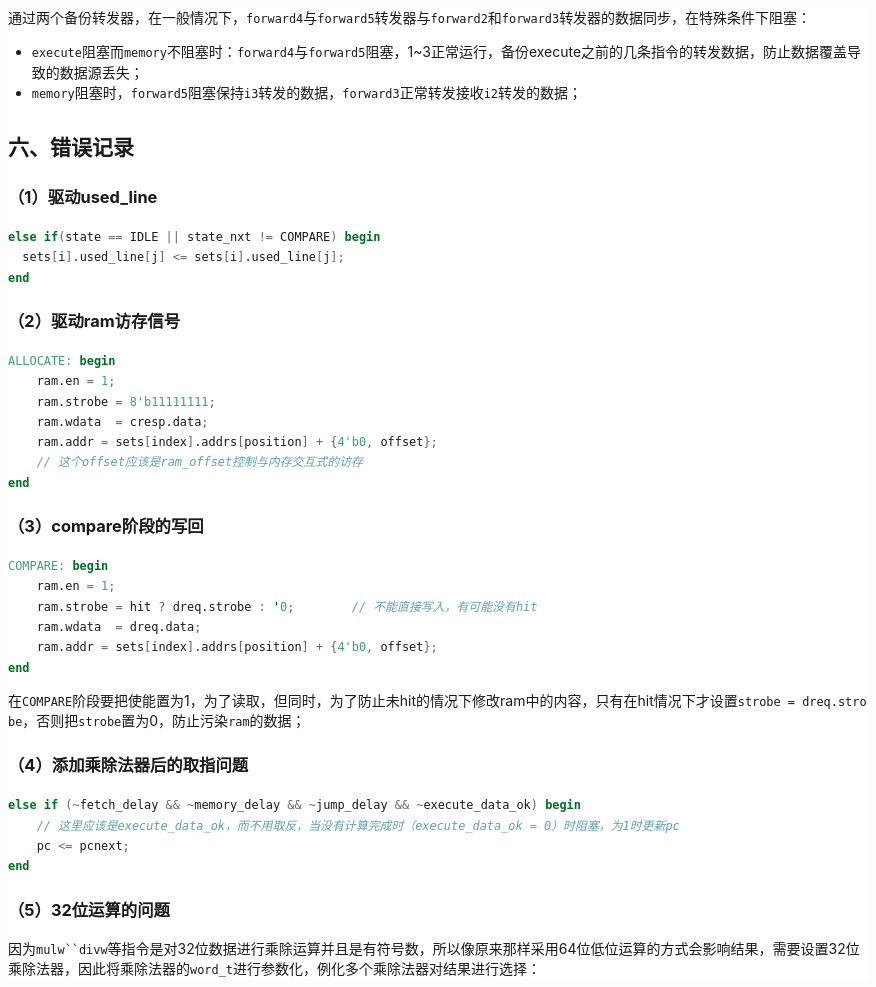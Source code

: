 通过两个备份转发器，在一般情况下，`forward4`与`forward5`转发器与`forward2`和`forward3`转发器的数据同步，在特殊条件下阻塞：

- `execute`阻塞而`memory`不阻塞时：`forward4`与`forward5`阻塞，1~3正常运行，备份execute之前的几条指令的转发数据，防止数据覆盖导致的数据源丢失；
- `memory`阻塞时，`forward5`阻塞保持`i3`转发的数据，`forward3`正常转发接收`i2`转发的数据；

## 六、错误记录

### （1）驱动used_line

```verilog
else if(state == IDLE || state_nxt != COMPARE) begin
  sets[i].used_line[j] <= sets[i].used_line[j];
end
```

### （2）驱动ram访存信号

```verilog
ALLOCATE: begin
    ram.en = 1;
    ram.strobe = 8'b11111111;
    ram.wdata  = cresp.data;
    ram.addr = sets[index].addrs[position] + {4'b0, offset};		
    // 这个offset应该是ram_offset控制与内存交互式的访存
end
```

### （3）compare阶段的写回

```verilog
COMPARE: begin
    ram.en = 1;
    ram.strobe = hit ? dreq.strobe : '0;		// 不能直接写入，有可能没有hit
    ram.wdata  = dreq.data;
    ram.addr = sets[index].addrs[position] + {4'b0, offset};
end
```

在`COMPARE`阶段要把使能置为1，为了读取，但同时，为了防止未hit的情况下修改ram中的内容，只有在hit情况下才设置`strobe = dreq.strobe`，否则把`strobe`置为0，防止污染`ram`的数据；

### （4）添加乘除法器后的取指问题

```verilog
else if (~fetch_delay && ~memory_delay && ~jump_delay && ~execute_data_ok) begin
    // 这里应该是execute_data_ok，而不用取反，当没有计算完成时（execute_data_ok = 0）时阻塞，为1时更新pc
    pc <= pcnext;
end
```

### （5）32位运算的问题

因为`mulw``divw`等指令是对32位数据进行乘除运算并且是有符号数，所以像原来那样采用64位低位运算的方式会影响结果，需要设置32位乘除法器，因此将乘除法器的`word_t`进行参数化，例化多个乘除法器对结果进行选择：
